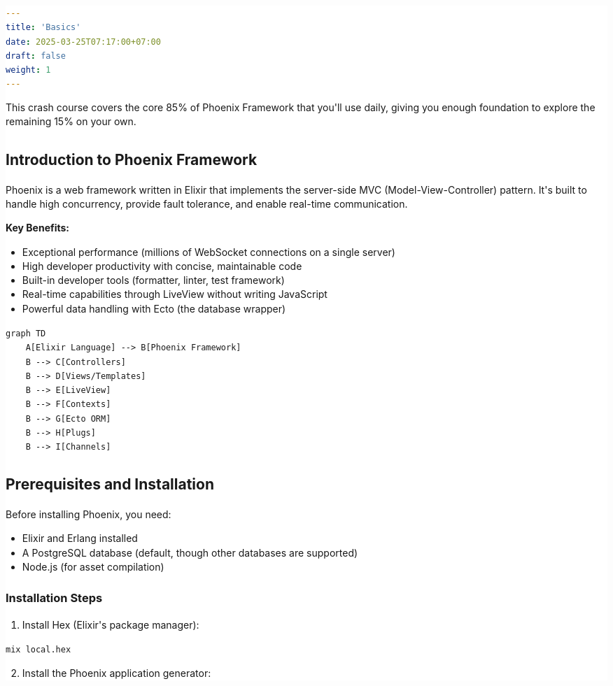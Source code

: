 ```yaml
---
title: 'Basics'
date: 2025-03-25T07:17:00+07:00
draft: false
weight: 1
---
```


This crash course covers the core 85% of Phoenix Framework that you'll use daily, giving you enough foundation to explore the remaining 15% on your own.

## Introduction to Phoenix Framework

Phoenix is a web framework written in Elixir that implements the server-side MVC (Model-View-Controller) pattern. It's built to handle high concurrency, provide fault tolerance, and enable real-time communication.

**Key Benefits:**

- Exceptional performance (millions of WebSocket connections on a single server)
- High developer productivity with concise, maintainable code
- Built-in developer tools (formatter, linter, test framework)
- Real-time capabilities through LiveView without writing JavaScript
- Powerful data handling with Ecto (the database wrapper)

```mermaid
graph TD
    A[Elixir Language] --> B[Phoenix Framework]
    B --> C[Controllers]
    B --> D[Views/Templates]
    B --> E[LiveView]
    B --> F[Contexts]
    B --> G[Ecto ORM]
    B --> H[Plugs]
    B --> I[Channels]
```

## Prerequisites and Installation

Before installing Phoenix, you need:

- Elixir and Erlang installed
- A PostgreSQL database (default, though other databases are supported)
- Node.js (for asset compilation)

### Installation Steps

1. Install Hex (Elixir's package manager):

```bash
mix local.hex
```

2. Install the Phoenix application generator:
